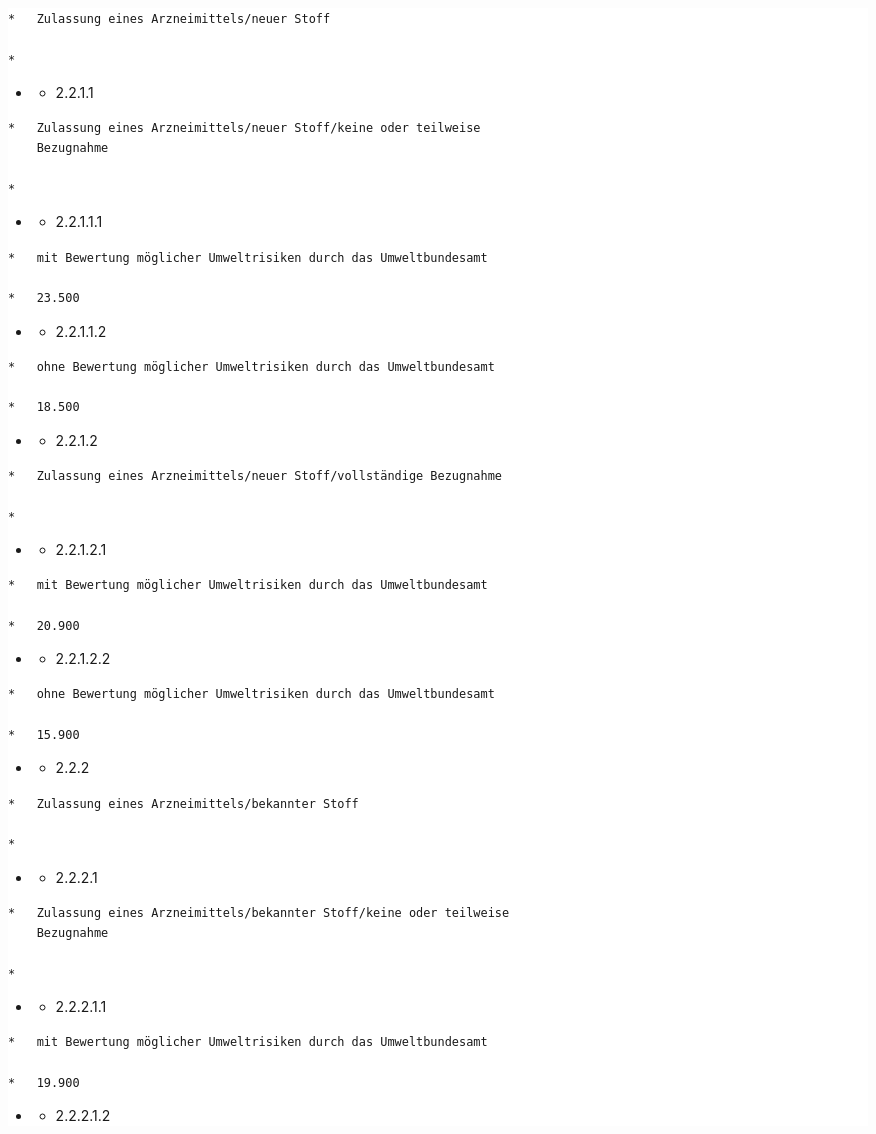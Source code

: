     *   Zulassung eines Arzneimittels/neuer Stoff

    *

*    *   2.2.1.1

    *   Zulassung eines Arzneimittels/neuer Stoff/keine oder teilweise
        Bezugnahme

    *

*    *   2.2.1.1.1

    *   mit Bewertung möglicher Umweltrisiken durch das Umweltbundesamt

    *   23.500


*    *   2.2.1.1.2

    *   ohne Bewertung möglicher Umweltrisiken durch das Umweltbundesamt

    *   18.500


*    *   2.2.1.2

    *   Zulassung eines Arzneimittels/neuer Stoff/vollständige Bezugnahme

    *

*    *   2.2.1.2.1

    *   mit Bewertung möglicher Umweltrisiken durch das Umweltbundesamt

    *   20.900


*    *   2.2.1.2.2

    *   ohne Bewertung möglicher Umweltrisiken durch das Umweltbundesamt

    *   15.900


*    *   2.2.2

    *   Zulassung eines Arzneimittels/bekannter Stoff

    *

*    *   2.2.2.1

    *   Zulassung eines Arzneimittels/bekannter Stoff/keine oder teilweise
        Bezugnahme

    *

*    *   2.2.2.1.1

    *   mit Bewertung möglicher Umweltrisiken durch das Umweltbundesamt

    *   19.900


*    *   2.2.2.1.2
